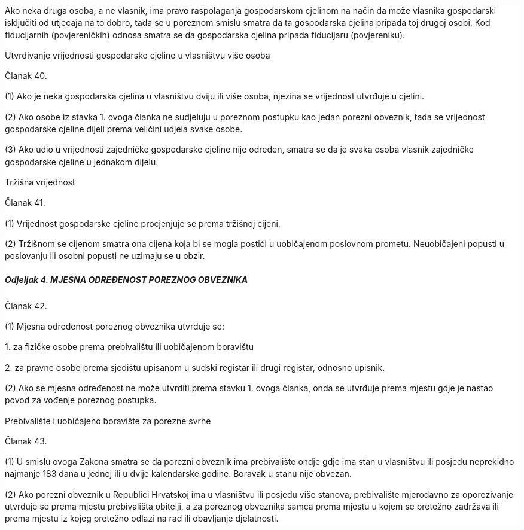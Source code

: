 Ako neka druga osoba, a ne vlasnik, ima pravo raspolaganja gospodarskom
cjelinom na način da može vlasnika gospodarski isključiti od utjecaja na
to dobro, tada se u poreznom smislu smatra da ta gospodarska cjelina
pripada toj drugoj osobi. Kod fiducijarnih (povjereničkih) odnosa smatra
se da gospodarska cjelina pripada fiducijaru (povjereniku).

Utvrđivanje vrijednosti gospodarske cjeline u vlasništvu više osoba

Članak 40.

\(1\) Ako je neka gospodarska cjelina u vlasništvu dviju ili više osoba,
njezina se vrijednost utvrđuje u cjelini.

\(2\) Ako osobe iz stavka 1. ovoga članka ne sudjeluju u poreznom
postupku kao jedan porezni obveznik, tada se vrijednost gospodarske
cjeline dijeli prema veličini udjela svake osobe.

\(3\) Ako udio u vrijednosti zajedničke gospodarske cjeline nije
određen, smatra se da je svaka osoba vlasnik zajedničke gospodarske
cjeline u jednakom dijelu.

Tržišna vrijednost

Članak 41.

\(1\) Vrijednost gospodarske cjeline procjenjuje se prema tržišnoj
cijeni.

\(2\) Tržišnom se cijenom smatra ona cijena koja bi se mogla postići u
uobičajenom poslovnom prometu. Neuobičajeni popusti u poslovanju ili
osobni popusti ne uzimaju se u obzir.

##### Odjeljak 4. MJESNA ODREĐENOST POREZNOG OBVEZNIKA

Članak 42.

\(1\) Mjesna određenost poreznog obveznika utvrđuje se:

1\. za fizičke osobe prema prebivalištu ili uobičajenom boravištu

2\. za pravne osobe prema sjedištu upisanom u sudski registar ili drugi
registar, odnosno upisnik.

\(2\) Ako se mjesna određenost ne može utvrditi prema stavku 1. ovoga
članka, onda se utvrđuje prema mjestu gdje je nastao povod za vođenje
poreznog postupka.

Prebivalište i uobičajeno boravište za porezne svrhe

Članak 43.

\(1\) U smislu ovoga Zakona smatra se da porezni obveznik ima
prebivalište ondje gdje ima stan u vlasništvu ili posjedu neprekidno
najmanje 183 dana u jednoj ili u dvije kalendarske godine. Boravak u
stanu nije obvezan.

\(2\) Ako porezni obveznik u Republici Hrvatskoj ima u vlasništvu ili
posjedu više stanova, prebivalište mjerodavno za oporezivanje utvrđuje
se prema mjestu prebivališta obitelji, a za poreznog obveznika samca
prema mjestu u kojem se pretežno zadržava ili prema mjestu iz kojeg
pretežno odlazi na rad ili obavljanje djelatnosti.
